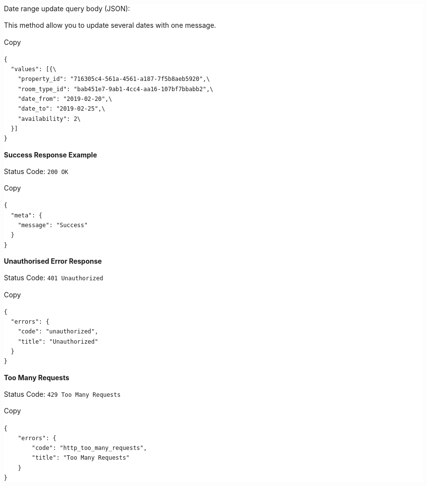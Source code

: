 Date range update query body (JSON):

This method allow you to update several dates with one message.

Copy

```inline-grid min-w-full grid-cols-[auto_1fr] [count-reset:line] print:whitespace-pre-wrap
{
  "values": [{\
    "property_id": "716305c4-561a-4561-a187-7f5b8aeb5920",\
    "room_type_id": "bab451e7-9ab1-4cc4-aa16-107bf7bbabb2",\
    "date_from": "2019-02-20",\
    "date_to": "2019-02-25",\
    "availability": 2\
  }]
}
```

**Success Response Example**

Status Code: `200 OK`

Copy

```inline-grid min-w-full grid-cols-[auto_1fr] [count-reset:line] print:whitespace-pre-wrap
{
  "meta": {
    "message": "Success"
  }
}
```

**Unauthorised Error Response**

Status Code: `401 Unauthorized`

Copy

```inline-grid min-w-full grid-cols-[auto_1fr] [count-reset:line] print:whitespace-pre-wrap
{
  "errors": {
    "code": "unauthorized",
    "title": "Unauthorized"
  }
}
```

**Too Many Requests**

Status Code: `429 Too Many Requests`

Copy

```inline-grid min-w-full grid-cols-[auto_1fr] [count-reset:line] print:whitespace-pre-wrap
{
    "errors": {
        "code": "http_too_many_requests",
        "title": "Too Many Requests"
    }
}
```


  [RATE_PLAN_ID]: {
  [ROOM_TYPE_ID]: {